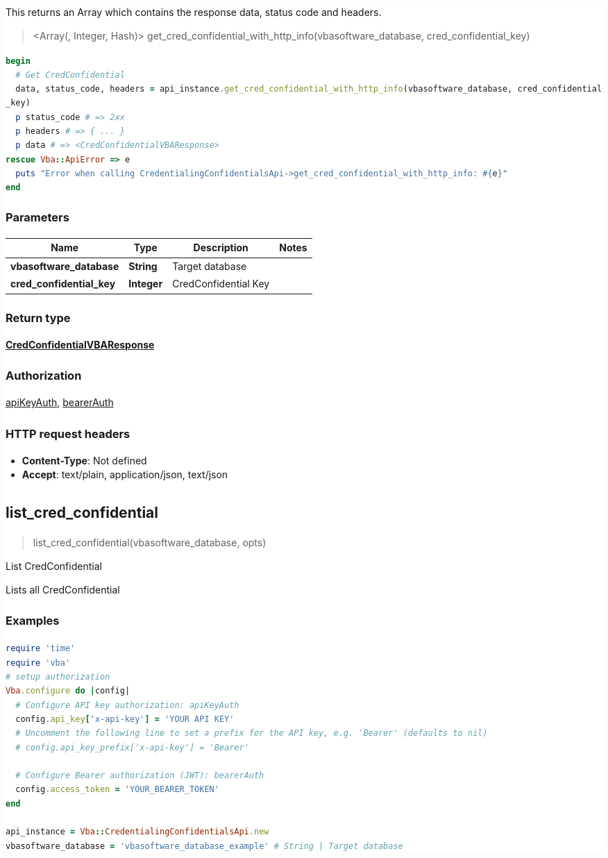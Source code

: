 This returns an Array which contains the response data, status code and headers.

> <Array(<CredConfidentialVBAResponse>, Integer, Hash)> get_cred_confidential_with_http_info(vbasoftware_database, cred_confidential_key)

```ruby
begin
  # Get CredConfidential
  data, status_code, headers = api_instance.get_cred_confidential_with_http_info(vbasoftware_database, cred_confidential_key)
  p status_code # => 2xx
  p headers # => { ... }
  p data # => <CredConfidentialVBAResponse>
rescue Vba::ApiError => e
  puts "Error when calling CredentialingConfidentialsApi->get_cred_confidential_with_http_info: #{e}"
end
```

### Parameters

| Name | Type | Description | Notes |
| ---- | ---- | ----------- | ----- |
| **vbasoftware_database** | **String** | Target database |  |
| **cred_confidential_key** | **Integer** | CredConfidential Key |  |

### Return type

[**CredConfidentialVBAResponse**](CredConfidentialVBAResponse.md)

### Authorization

[apiKeyAuth](../README.md#apiKeyAuth), [bearerAuth](../README.md#bearerAuth)

### HTTP request headers

- **Content-Type**: Not defined
- **Accept**: text/plain, application/json, text/json


## list_cred_confidential

> <CredConfidentialListVBAResponse> list_cred_confidential(vbasoftware_database, opts)

List CredConfidential

Lists all CredConfidential

### Examples

```ruby
require 'time'
require 'vba'
# setup authorization
Vba.configure do |config|
  # Configure API key authorization: apiKeyAuth
  config.api_key['x-api-key'] = 'YOUR API KEY'
  # Uncomment the following line to set a prefix for the API key, e.g. 'Bearer' (defaults to nil)
  # config.api_key_prefix['x-api-key'] = 'Bearer'

  # Configure Bearer authorization (JWT): bearerAuth
  config.access_token = 'YOUR_BEARER_TOKEN'
end

api_instance = Vba::CredentialingConfidentialsApi.new
vbasoftware_database = 'vbasoftware_database_example' # String | Target database
```
